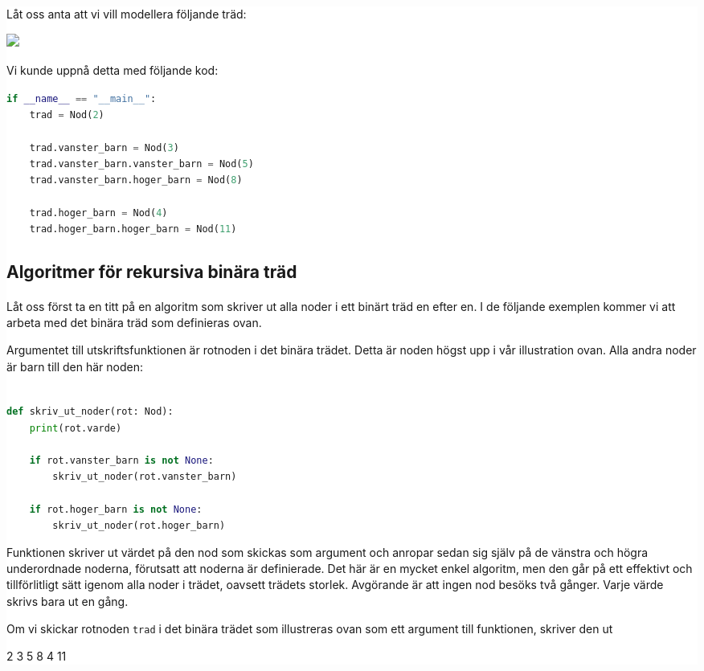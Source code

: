 Låt oss anta att vi vill modellera följande träd:

<img src="11_4_3.png">

Vi kunde uppnå detta med följande kod:

```python
if __name__ == "__main__":
    trad = Nod(2)

    trad.vanster_barn = Nod(3)
    trad.vanster_barn.vanster_barn = Nod(5)
    trad.vanster_barn.hoger_barn = Nod(8)

    trad.hoger_barn = Nod(4)
    trad.hoger_barn.hoger_barn = Nod(11)

```

## Algoritmer för rekursiva binära träd

Låt oss först ta en titt på en algoritm som skriver ut alla noder i ett binärt träd en efter en. I de följande exemplen kommer vi att arbeta med det binära träd som definieras ovan.

Argumentet till utskriftsfunktionen är rotnoden i det binära trädet. Detta är noden högst upp i vår illustration ovan. Alla andra noder är barn till den här noden:

```python

def skriv_ut_noder(rot: Nod):
    print(rot.varde)

    if rot.vanster_barn is not None:
        skriv_ut_noder(rot.vanster_barn)

    if rot.hoger_barn is not None:
        skriv_ut_noder(rot.hoger_barn)

```

Funktionen skriver ut värdet på den nod som skickas som argument och anropar sedan sig själv på de vänstra och högra underordnade noderna, förutsatt att noderna är definierade. Det här är en mycket enkel algoritm, men den går på ett effektivt och tillförlitligt sätt igenom alla noder i trädet, oavsett trädets storlek. Avgörande är att ingen nod besöks två gånger. Varje värde skrivs bara ut en gång.

Om vi skickar rotnoden `trad` i det binära trädet som illustreras ovan som ett argument till funktionen, skriver den ut

<sample-output>

2
3
5
8
4
11
